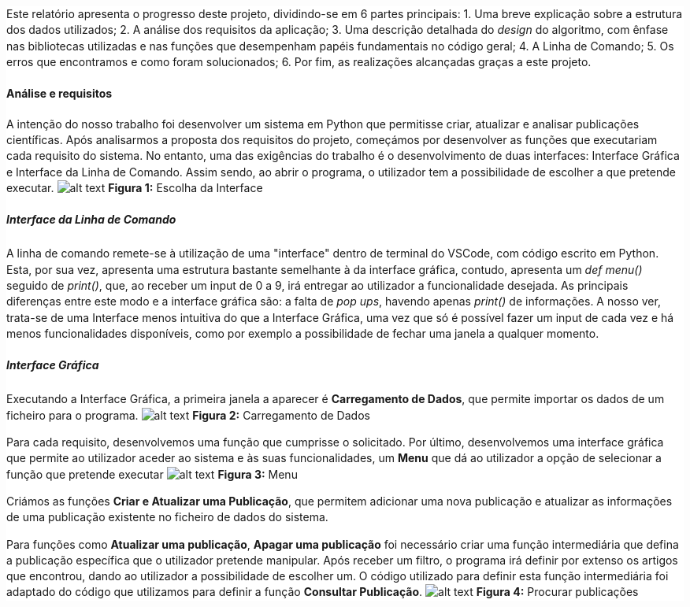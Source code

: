 Este relatório apresenta o progresso deste projeto, dividindo-se em 6 partes principais:
    1. Uma breve explicação sobre a estrutura dos dados utilizados;
    2. A análise dos requisitos da aplicação;
    3. Uma descrição detalhada do *design* do algoritmo, com ênfase nas bibliotecas utilizadas e nas funções que desempenham papéis fundamentais no código geral;
    4. A Linha de Comando;
    5. Os erros que encontramos e como foram solucionados;
    6. Por fim, as realizações alcançadas graças a este projeto.

#### Análise e requisitos
A intenção do nosso trabalho foi desenvolver um sistema em Python que permitisse criar, atualizar e analisar publicações científicas.
Após analisarmos a proposta dos requisitos do projeto, começámos por desenvolver as funções que executariam cada requisito do sistema.
No entanto, uma das exigências do trabalho é o desenvolvimento de duas interfaces: Interface Gráfica e Interface da Linha de Comando. Assim sendo, ao abrir o programa, o utilizador tem a possibilidade de escolher a que pretende executar.
![alt text](https://i.postimg.cc/Prrm0bQj/Captura-de-ecr-2025-01-05-150802.png)
**Figura 1:** Escolha da Interface

##### Interface da Linha de Comando
A linha de comando remete-se à utilização de uma "interface" dentro de terminal do VSCode, com código escrito em Python. Esta, por sua vez, apresenta uma estrutura bastante semelhante à da interface gráfica, contudo, apresenta um *def menu()* seguido de *print()*, que, ao receber um input de 0 a 9, irá entregar ao utilizador a funcionalidade desejada.
As principais diferenças entre este modo e a interface gráfica são: a falta de *pop ups*, havendo apenas *print()* de informações.
A nosso ver, trata-se de uma Interface menos intuitiva do que a Interface Gráfica, uma vez que só é possível fazer um input de cada vez e há menos funcionalidades disponíveis, como por exemplo a possibilidade de fechar uma janela a qualquer momento.

##### Interface Gráfica
Executando a Interface Gráfica, a primeira janela a aparecer é **Carregamento de Dados**, que permite importar os dados de um ficheiro para o programa. 
![alt text](https://i.postimg.cc/DzYr3b0j/Captura-de-ecr-2025-01-04-191414.png)
**Figura 2:** Carregamento de Dados

Para cada requisito, desenvolvemos uma função que cumprisse o solicitado.
Por último, desenvolvemos uma interface gráfica que permite ao utilizador aceder ao sistema e às suas funcionalidades, um **Menu** que dá ao utilizador a opção de selecionar a função que pretende executar
![alt text](https://i.postimg.cc/FsRLTrhF/Captura-de-ecr-2025-01-05-151417.png)
**Figura 3:** Menu

Criámos as funções **Criar e Atualizar uma Publicação**, que permitem adicionar uma nova publicação e atualizar as informações de uma publicação existente no ficheiro de dados do sistema.

Para funções como **Atualizar uma publicação**, **Apagar uma publicação** foi necessário criar uma função intermediária que defina a publicação específica que o utilizador pretende manipular. Após receber um filtro, o programa irá definir por extenso os artigos que encontrou, dando ao utilizador a possibilidade de escolher um.
O código utilizado para definir esta função intermediária foi adaptado do código que utilizamos para definir a função **Consultar Publicação**.
![alt text](https://i.postimg.cc/CLf6PSPp/Captura-de-ecr-2025-01-04-192343.png)
**Figura 4:** Procurar publicações

